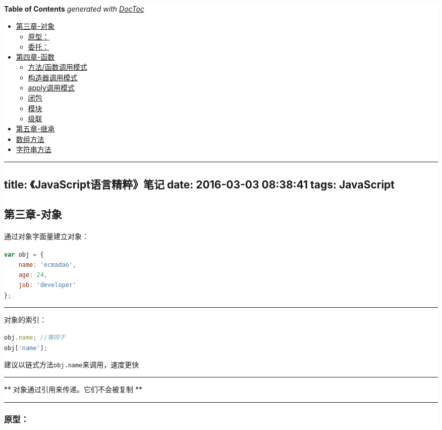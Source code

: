 

**Table of Contents**  *generated with [DocToc](https://github.com/thlorenz/doctoc)*

- [第三章-对象](#%E7%AC%AC%E4%B8%89%E7%AB%A0-%E5%AF%B9%E8%B1%A1)
  - [原型：](#%E5%8E%9F%E5%9E%8B%EF%BC%9A)
  - [委托：](#%E5%A7%94%E6%89%98%EF%BC%9A)
- [第四章-函数](#%E7%AC%AC%E5%9B%9B%E7%AB%A0-%E5%87%BD%E6%95%B0)
    - [方法/函数调用模式](#%E6%96%B9%E6%B3%95%E5%87%BD%E6%95%B0%E8%B0%83%E7%94%A8%E6%A8%A1%E5%BC%8F)
    - [构造器调用模式](#%E6%9E%84%E9%80%A0%E5%99%A8%E8%B0%83%E7%94%A8%E6%A8%A1%E5%BC%8F)
    - [apply调用模式](#apply%E8%B0%83%E7%94%A8%E6%A8%A1%E5%BC%8F)
  - [闭包](#%E9%97%AD%E5%8C%85)
  - [模块](#%E6%A8%A1%E5%9D%97)
  - [级联](#%E7%BA%A7%E8%81%94)
- [第五章-继承](#%E7%AC%AC%E4%BA%94%E7%AB%A0-%E7%BB%A7%E6%89%BF)
- [数组方法](#%E6%95%B0%E7%BB%84%E6%96%B9%E6%B3%95)
- [字符串方法](#%E5%AD%97%E7%AC%A6%E4%B8%B2%E6%96%B9%E6%B3%95)



---
title: 《JavaScript语言精粹》笔记
date: 2016-03-03 08:38:41
tags: JavaScript
---

## 第三章-对象

通过对象字面量建立对象：

```js
var obj = {
	name: 'ecmadao',
	age: 24,
	job: 'developer'
};
```

---

对象的索引：

```js
obj.name; //等同于
obj['name'];
```

建议以链式方法`obj.name`来调用，速度更快

---

** 对象通过引用来传递。它们不会被复制 **

---

### 原型：
